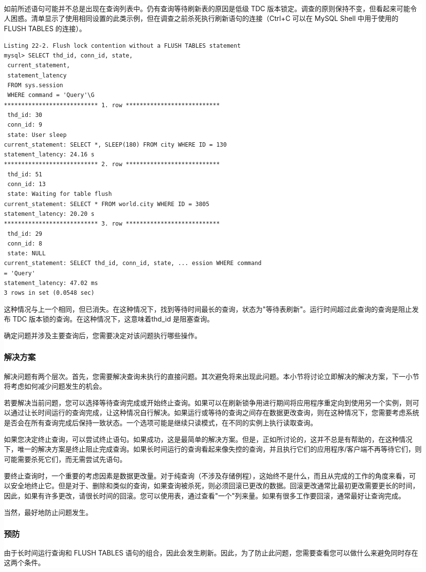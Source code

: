 如前所述语句可能并不总是出现在查询列表中。仍有查询等待刷新表的原因是低级 TDC 版本锁定。调查的原则保持不变，但看起来可能令人困惑。清单显示了使用相同设置的此类示例，但在调查之前杀死执行刷新语句的连接（Ctrl+C 可以在 MySQL Shell 中用于使用的 FLUSH TABLES 的连接）。

```
Listing 22-2. Flush lock contention without a FLUSH TABLES statement
mysql> SELECT thd_id, conn_id, state,
 current_statement,
 statement_latency
 FROM sys.session
 WHERE command = 'Query'\G
*************************** 1. row ***************************
 thd_id: 30
 conn_id: 9
 state: User sleep
current_statement: SELECT *, SLEEP(180) FROM city WHERE ID = 130
statement_latency: 24.16 s
*************************** 2. row ***************************
 thd_id: 51
 conn_id: 13
 state: Waiting for table flush
current_statement: SELECT * FROM world.city WHERE ID = 3805
statement_latency: 20.20 s
*************************** 3. row ***************************
 thd_id: 29
 conn_id: 8
 state: NULL
current_statement: SELECT thd_id, conn_id, state, ... ession WHERE command
= 'Query'
statement_latency: 47.02 ms
3 rows in set (0.0548 sec)
```



这种情况与上一个相同，但已消失。在这种情况下，找到等待时间最长的查询，状态为"等待表刷新"。运行时间超过此查询的查询是阻止发布 TDC 版本锁的查询。在这种情况下，这意味着thd_id 是阻塞查询。

确定问题并涉及主要查询后，您需要决定对该问题执行哪些操作。

### 解决方案

解决问题有两个层次。首先，您需要解决查询未执行的直接问题。其次避免将来出现此问题。本小节将讨论立即解决的解决方案，下一小节将考虑如何减少问题发生的机会。

若要解决当前问题，您可以选择等待查询完成或开始终止查询。如果可以在刷新锁争用进行期间将应用程序重定向到使用另一个实例，则可以通过让长时间运行的查询完成，让这种情况自行解决。如果运行或等待的查询之间存在数据更改查询，则在这种情况下，您需要考虑系统是否会在所有查询完成后保持一致状态。一个选项可能是继续只读模式，在不同的实例上执行读取查询。

如果您决定终止查询，可以尝试终止语句。如果成功，这是最简单的解决方案。但是，正如所讨论的，这并不总是有帮助的，在这种情况下，唯一的解决方案是终止阻止完成查询。如果长时间运行的查询看起来像失控的查询，并且执行它们的应用程序/客户端不再等待它们，则可能需要杀死它们，而无需尝试先语句。

要终止查询时，一个重要的考虑因素是数据更改量。对于纯查询（不涉及存储例程），这始终不是什么，而且从完成的工作的角度来看，可以安全地终止它。但是对于、删除和类似的查询，如果查询被杀死，则必须回滚已更改的数据。回滚更改通常比最初更改需要更长的时间，因此，如果有许多更改，请很长时间的回滚。您可以使用表，通过查看"一个"列来量。如果有很多工作要回滚，通常最好让查询完成。

当然，最好地防止问题发生。

### 预防

由于长时间运行查询和 FLUSH TABLES 语句的组合，因此会发生刷新。因此，为了防止此问题，您需要查看您可以做什么来避免同时存在这两个条件。
